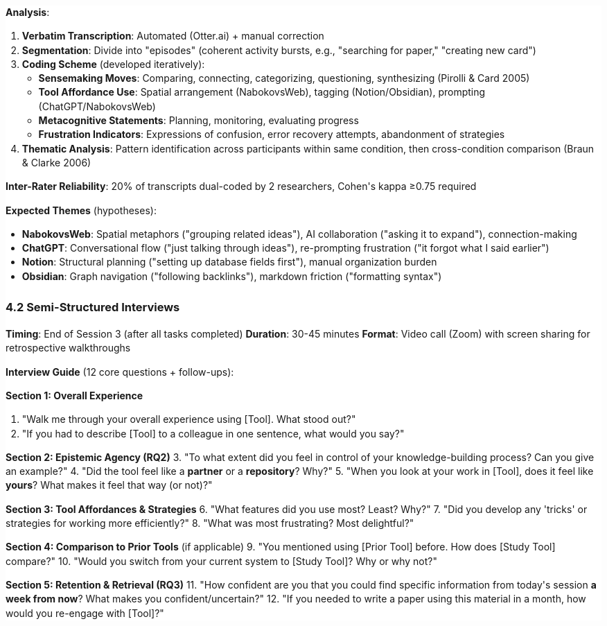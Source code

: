 **Analysis**:
1. **Verbatim Transcription**: Automated (Otter.ai) + manual correction
2. **Segmentation**: Divide into "episodes" (coherent activity bursts, e.g., "searching for paper," "creating new card")
3. **Coding Scheme** (developed iteratively):
   - **Sensemaking Moves**: Comparing, connecting, categorizing, questioning, synthesizing (Pirolli & Card 2005)
   - **Tool Affordance Use**: Spatial arrangement (NabokovsWeb), tagging (Notion/Obsidian), prompting (ChatGPT/NabokovsWeb)
   - **Metacognitive Statements**: Planning, monitoring, evaluating progress
   - **Frustration Indicators**: Expressions of confusion, error recovery attempts, abandonment of strategies
4. **Thematic Analysis**: Pattern identification across participants within same condition, then cross-condition comparison (Braun & Clarke 2006)

**Inter-Rater Reliability**: 20% of transcripts dual-coded by 2 researchers, Cohen's kappa ≥0.75 required

**Expected Themes** (hypotheses):
- **NabokovsWeb**: Spatial metaphors ("grouping related ideas"), AI collaboration ("asking it to expand"), connection-making
- **ChatGPT**: Conversational flow ("just talking through ideas"), re-prompting frustration ("it forgot what I said earlier")
- **Notion**: Structural planning ("setting up database fields first"), manual organization burden
- **Obsidian**: Graph navigation ("following backlinks"), markdown friction ("formatting syntax")

### 4.2 Semi-Structured Interviews

**Timing**: End of Session 3 (after all tasks completed)
**Duration**: 30-45 minutes
**Format**: Video call (Zoom) with screen sharing for retrospective walkthroughs

**Interview Guide** (12 core questions + follow-ups):

**Section 1: Overall Experience**
1. "Walk me through your overall experience using [Tool]. What stood out?"
2. "If you had to describe [Tool] to a colleague in one sentence, what would you say?"

**Section 2: Epistemic Agency (RQ2)**
3. "To what extent did you feel in control of your knowledge-building process? Can you give an example?"
4. "Did the tool feel like a **partner** or a **repository**? Why?"
5. "When you look at your work in [Tool], does it feel like **yours**? What makes it feel that way (or not)?"

**Section 3: Tool Affordances & Strategies**
6. "What features did you use most? Least? Why?"
7. "Did you develop any 'tricks' or strategies for working more efficiently?"
8. "What was most frustrating? Most delightful?"

**Section 4: Comparison to Prior Tools** (if applicable)
9. "You mentioned using [Prior Tool] before. How does [Study Tool] compare?"
10. "Would you switch from your current system to [Study Tool]? Why or why not?"

**Section 5: Retention & Retrieval (RQ3)**
11. "How confident are you that you could find specific information from today's session **a week from now**? What makes you confident/uncertain?"
12. "If you needed to write a paper using this material in a month, how would you re-engage with [Tool]?"
